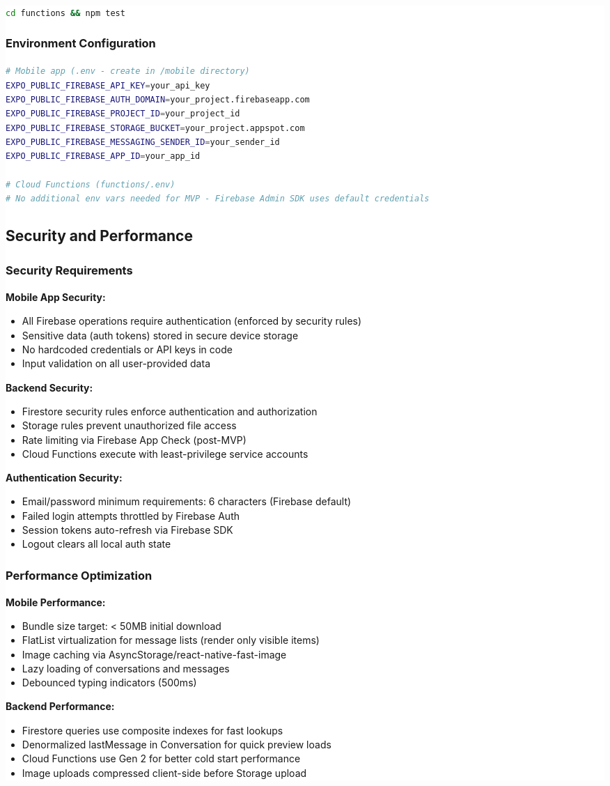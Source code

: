 ```bash
cd functions && npm test
```

### Environment Configuration

```bash
# Mobile app (.env - create in /mobile directory)
EXPO_PUBLIC_FIREBASE_API_KEY=your_api_key
EXPO_PUBLIC_FIREBASE_AUTH_DOMAIN=your_project.firebaseapp.com
EXPO_PUBLIC_FIREBASE_PROJECT_ID=your_project_id
EXPO_PUBLIC_FIREBASE_STORAGE_BUCKET=your_project.appspot.com
EXPO_PUBLIC_FIREBASE_MESSAGING_SENDER_ID=your_sender_id
EXPO_PUBLIC_FIREBASE_APP_ID=your_app_id

# Cloud Functions (functions/.env)
# No additional env vars needed for MVP - Firebase Admin SDK uses default credentials
```

## Security and Performance

### Security Requirements

**Mobile App Security:**
- All Firebase operations require authentication (enforced by security rules)
- Sensitive data (auth tokens) stored in secure device storage
- No hardcoded credentials or API keys in code
- Input validation on all user-provided data

**Backend Security:**
- Firestore security rules enforce authentication and authorization
- Storage rules prevent unauthorized file access
- Rate limiting via Firebase App Check (post-MVP)
- Cloud Functions execute with least-privilege service accounts

**Authentication Security:**
- Email/password minimum requirements: 6 characters (Firebase default)
- Failed login attempts throttled by Firebase Auth
- Session tokens auto-refresh via Firebase SDK
- Logout clears all local auth state

### Performance Optimization

**Mobile Performance:**
- Bundle size target: < 50MB initial download
- FlatList virtualization for message lists (render only visible items)
- Image caching via AsyncStorage/react-native-fast-image
- Lazy loading of conversations and messages
- Debounced typing indicators (500ms)

**Backend Performance:**
- Firestore queries use composite indexes for fast lookups
- Denormalized lastMessage in Conversation for quick preview loads
- Cloud Functions use Gen 2 for better cold start performance
- Image uploads compressed client-side before Storage upload
